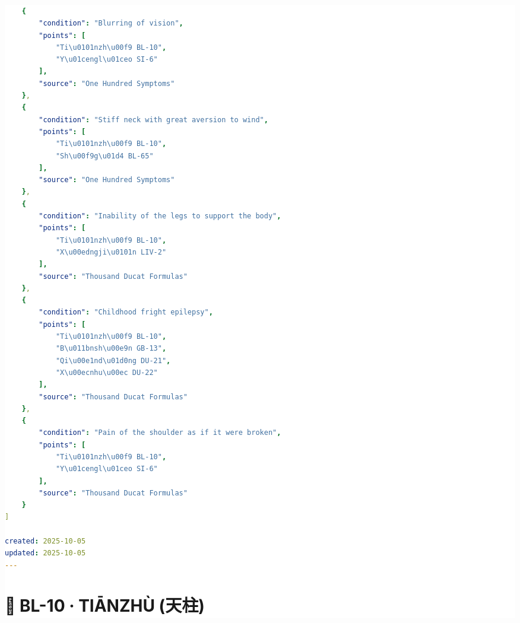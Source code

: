 ```yaml
    {
        "condition": "Blurring of vision",
        "points": [
            "Ti\u0101nzh\u00f9 BL-10",
            "Y\u01cengl\u01ceo SI-6"
        ],
        "source": "One Hundred Symptoms"
    },
    {
        "condition": "Stiff neck with great aversion to wind",
        "points": [
            "Ti\u0101nzh\u00f9 BL-10",
            "Sh\u00f9g\u01d4 BL-65"
        ],
        "source": "One Hundred Symptoms"
    },
    {
        "condition": "Inability of the legs to support the body",
        "points": [
            "Ti\u0101nzh\u00f9 BL-10",
            "X\u00edngji\u0101n LIV-2"
        ],
        "source": "Thousand Ducat Formulas"
    },
    {
        "condition": "Childhood fright epilepsy",
        "points": [
            "Ti\u0101nzh\u00f9 BL-10",
            "B\u011bnsh\u00e9n GB-13",
            "Qi\u00e1nd\u01d0ng DU-21",
            "X\u00ecnhu\u00ec DU-22"
        ],
        "source": "Thousand Ducat Formulas"
    },
    {
        "condition": "Pain of the shoulder as if it were broken",
        "points": [
            "Ti\u0101nzh\u00f9 BL-10",
            "Y\u01cengl\u01ceo SI-6"
        ],
        "source": "Thousand Ducat Formulas"
    }
]

created: 2025-10-05
updated: 2025-10-05
---
```


# 📍 BL-10 · TIĀNZHÙ (天柱)
